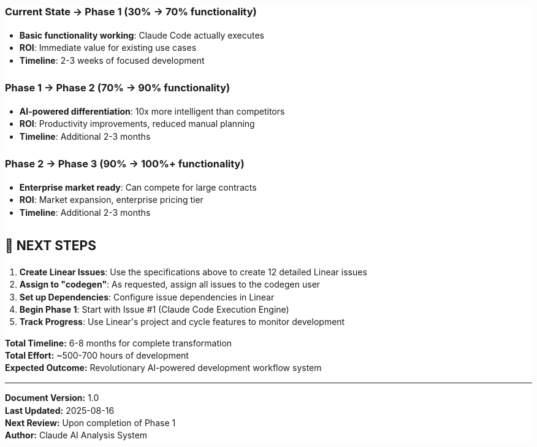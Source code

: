 ### **Current State → Phase 1** (30% → 70% functionality)

- **Basic functionality working**: Claude Code actually executes
- **ROI**: Immediate value for existing use cases
- **Timeline**: 2-3 weeks of focused development

### **Phase 1 → Phase 2** (70% → 90% functionality)  

- **AI-powered differentiation**: 10x more intelligent than competitors
- **ROI**: Productivity improvements, reduced manual planning
- **Timeline**: Additional 2-3 months

### **Phase 2 → Phase 3** (90% → 100%+ functionality)

- **Enterprise market ready**: Can compete for large contracts
- **ROI**: Market expansion, enterprise pricing tier
- **Timeline**: Additional 2-3 months

## 🎯 **NEXT STEPS**

1. **Create Linear Issues**: Use the specifications above to create 12 detailed Linear issues
2. **Assign to "codegen"**: As requested, assign all issues to the codegen user
3. **Set up Dependencies**: Configure issue dependencies in Linear
4. **Begin Phase 1**: Start with Issue #1 (Claude Code Execution Engine)
5. **Track Progress**: Use Linear's project and cycle features to monitor development

**Total Timeline:** 6-8 months for complete transformation  
**Total Effort:** ~500-700 hours of development  
**Expected Outcome:** Revolutionary AI-powered development workflow system

---

**Document Version:** 1.0  
**Last Updated:** 2025-08-16  
**Next Review:** Upon completion of Phase 1  
**Author:** Claude AI Analysis System
